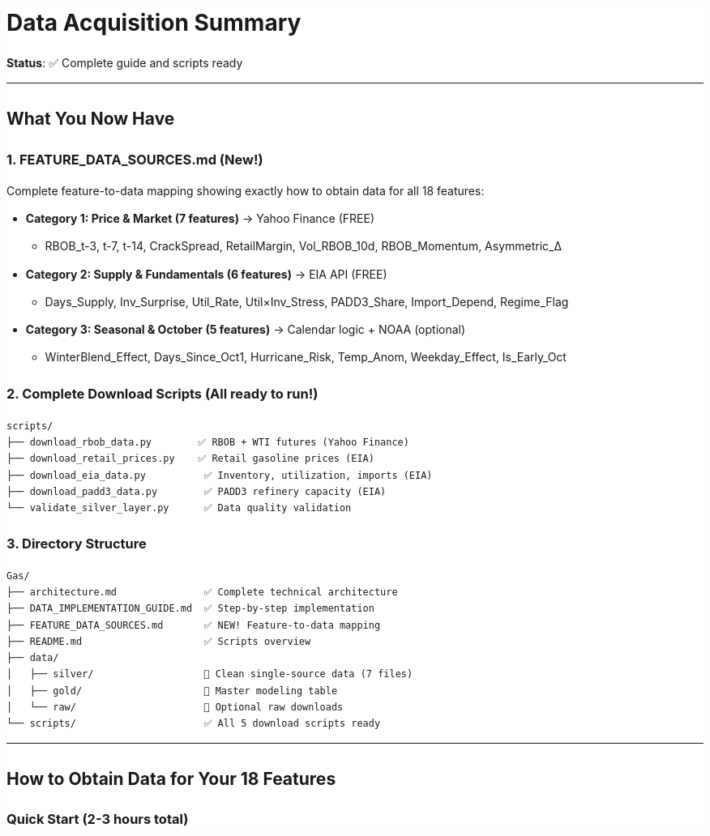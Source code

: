 # Data Acquisition Summary

**Status**: ✅ Complete guide and scripts ready

---

## What You Now Have

### 1. **FEATURE_DATA_SOURCES.md** (New!)
Complete feature-to-data mapping showing exactly how to obtain data for all 18 features:

- **Category 1: Price & Market (7 features)** → Yahoo Finance (FREE)
  - RBOB_t-3, t-7, t-14, CrackSpread, RetailMargin, Vol_RBOB_10d, RBOB_Momentum, Asymmetric_Δ
  
- **Category 2: Supply & Fundamentals (6 features)** → EIA API (FREE)
  - Days_Supply, Inv_Surprise, Util_Rate, Util×Inv_Stress, PADD3_Share, Import_Depend, Regime_Flag
  
- **Category 3: Seasonal & October (5 features)** → Calendar logic + NOAA (optional)
  - WinterBlend_Effect, Days_Since_Oct1, Hurricane_Risk, Temp_Anom, Weekday_Effect, Is_Early_Oct

### 2. **Complete Download Scripts** (All ready to run!)

```
scripts/
├── download_rbob_data.py        ✅ RBOB + WTI futures (Yahoo Finance)
├── download_retail_prices.py    ✅ Retail gasoline prices (EIA)
├── download_eia_data.py          ✅ Inventory, utilization, imports (EIA)
├── download_padd3_data.py        ✅ PADD3 refinery capacity (EIA)
└── validate_silver_layer.py      ✅ Data quality validation
```

### 3. **Directory Structure**
```
Gas/
├── architecture.md               ✅ Complete technical architecture
├── DATA_IMPLEMENTATION_GUIDE.md  ✅ Step-by-step implementation
├── FEATURE_DATA_SOURCES.md       ✅ NEW! Feature-to-data mapping
├── README.md                     ✅ Scripts overview
├── data/
│   ├── silver/                   📂 Clean single-source data (7 files)
│   ├── gold/                     📂 Master modeling table
│   └── raw/                      📂 Optional raw downloads
└── scripts/                      ✅ All 5 download scripts ready
```

---

## How to Obtain Data for Your 18 Features

### Quick Start (2-3 hours total)
